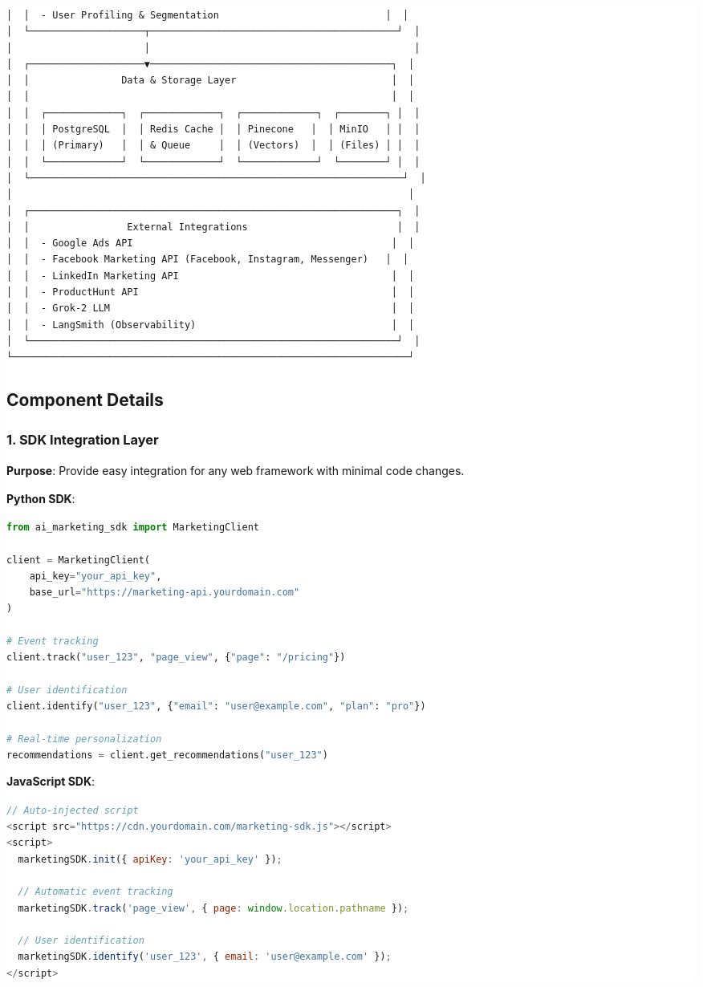 ```
│  │  - User Profiling & Segmentation                             │  │
│  └────────────────────┬───────────────────────────────────────────┘  │
│                       │                                              │
│  ┌────────────────────▼──────────────────────────────────────────┐  │
│  │                Data & Storage Layer                           │  │
│  │                                                               │  │
│  │  ┌─────────────┐  ┌─────────────┐  ┌─────────────┐  ┌────────┐ │  │
│  │  │ PostgreSQL  │  │ Redis Cache │  │ Pinecone   │  │ MinIO   │ │  │
│  │  │ (Primary)   │  │ & Queue     │  │ (Vectors)  │  │ (Files) │ │  │
│  │  └─────────────┘  └─────────────┘  └─────────────┘  └────────┘ │  │
│  └─────────────────────────────────────────────────────────────────┘  │
│                                                                     │
│  ┌────────────────────────────────────────────────────────────────┐  │
│  │                 External Integrations                          │  │
│  │  - Google Ads API                                             │  │
│  │  - Facebook Marketing API (Facebook, Instagram, Messenger)   │  │
│  │  - LinkedIn Marketing API                                     │  │
│  │  - ProductHunt API                                            │  │
│  │  - Grok-2 LLM                                                 │  │
│  │  - LangSmith (Observability)                                  │  │
│  └────────────────────────────────────────────────────────────────┘  │
└─────────────────────────────────────────────────────────────────────┘
```

## Component Details

### 1. SDK Integration Layer

**Purpose**: Provide easy integration for any web framework with minimal code changes.

**Python SDK**:
```python
from ai_marketing_sdk import MarketingClient

client = MarketingClient(
    api_key="your_api_key",
    base_url="https://marketing-api.yourdomain.com"
)

# Event tracking
client.track("user_123", "page_view", {"page": "/pricing"})

# User identification
client.identify("user_123", {"email": "user@example.com", "plan": "pro"})

# Real-time personalization
recommendations = client.get_recommendations("user_123")
```

**JavaScript SDK**:
```javascript
// Auto-injected script
<script src="https://cdn.yourdomain.com/marketing-sdk.js"></script>
<script>
  marketingSDK.init({ apiKey: 'your_api_key' });

  // Automatic event tracking
  marketingSDK.track('page_view', { page: window.location.pathname });

  // User identification
  marketingSDK.identify('user_123', { email: 'user@example.com' });
</script>
```
